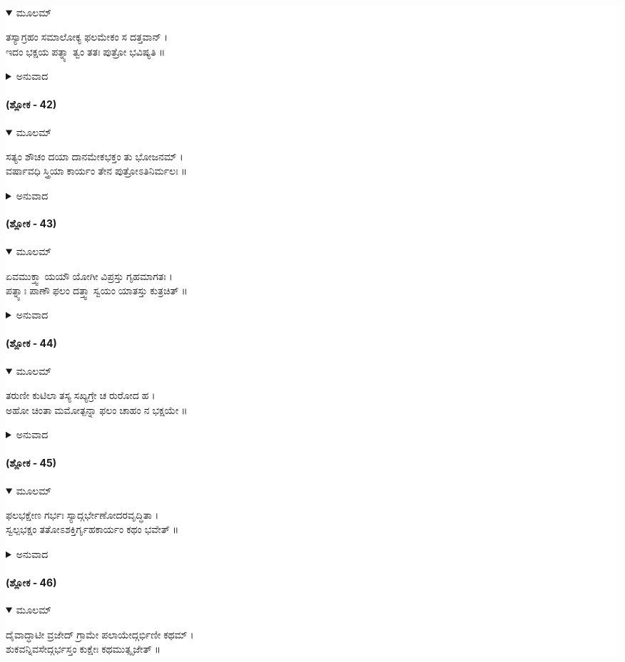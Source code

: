 
<details open><summary>ಮೂಲಮ್</summary>

ತಸ್ಯಾಗ್ರಹಂ ಸಮಾಲೋಕ್ಯ ಫಲಮೇಕಂ ಸ ದತ್ತವಾನ್ ।  
ಇದಂ ಭಕ್ಷಯ ಪತ್ನ್ಯಾ ತ್ವಂ ತತಃ ಪುತ್ರೋ ಭವಿಷ್ಯತಿ ॥
</details>

<details><summary>ಅನುವಾದ</summary></details>

#### (ಶ್ಲೋಕ - 42)


<details open><summary>ಮೂಲಮ್</summary>

ಸತ್ಯಂ ಶೌಚಂ ದಯಾ ದಾನಮೇಕಭಕ್ತಂ ತು ಭೋಜನಮ್ ।  
ವರ್ಷಾವಧಿ ಸ್ತ್ರಿಯಾ ಕಾರ್ಯಂ ತೇನ ಪುತ್ರೋಽತಿನಿರ್ಮಲಃ ॥
</details>

<details><summary>ಅನುವಾದ</summary></details>

#### (ಶ್ಲೋಕ - 43)


<details open><summary>ಮೂಲಮ್</summary>

ಏವಮುಕ್ತ್ವಾ ಯಯೌ ಯೋಗೀ ವಿಪ್ರಸ್ತು ಗೃಹಮಾಗತಃ ।  
ಪತ್ನ್ಯಾಃ ಪಾಣೌ ಫಲಂ ದತ್ತ್ವಾ ಸ್ವಯಂ ಯಾತಸ್ತು ಕುತ್ರಚಿತ್ ॥
</details>

<details><summary>ಅನುವಾದ</summary></details>

#### (ಶ್ಲೋಕ - 44)


<details open><summary>ಮೂಲಮ್</summary>

ತರುಣೀ ಕುಟಿಲಾ ತಸ್ಯ ಸಖ್ಯಗ್ರೇ ಚ ರುರೋದ ಹ ।  
ಅಹೋ ಚಿಂತಾ ಮಮೋತ್ಪನ್ನಾ ಫಲಂ ಚಾಹಂ ನ ಭಕ್ಷಯೇ ॥
</details>

<details><summary>ಅನುವಾದ</summary></details>

#### (ಶ್ಲೋಕ - 45)


<details open><summary>ಮೂಲಮ್</summary>

ಫಲಭಕ್ಷೇಣ ಗರ್ಭಃ ಸ್ಯಾದ್ಗರ್ಭೇಣೋದರವೃದ್ಧಿತಾ ।  
ಸ್ವಲ್ಪಭಕ್ಷಂ ತತೋಽಶಕ್ತಿರ್ಗೃಹಕಾರ್ಯಂ ಕಥಂ ಭವೇತ್ ॥
</details>

<details><summary>ಅನುವಾದ</summary></details>

#### (ಶ್ಲೋಕ - 46)


<details open><summary>ಮೂಲಮ್</summary>

ದೈವಾದ್ಧಾಟೀ ವ್ರಜೇದ್ ಗ್ರಾಮೇ ಪಲಾಯೇದ್ಗರ್ಭಿಣೀ ಕಥಮ್ ।  
ಶುಕವನ್ನಿವಸೇದ್ಗರ್ಭಸ್ತಂ ಕುಕ್ಷೇಃ ಕಥಮುತ್ಸೃಜೇತ್ ॥
</details>
